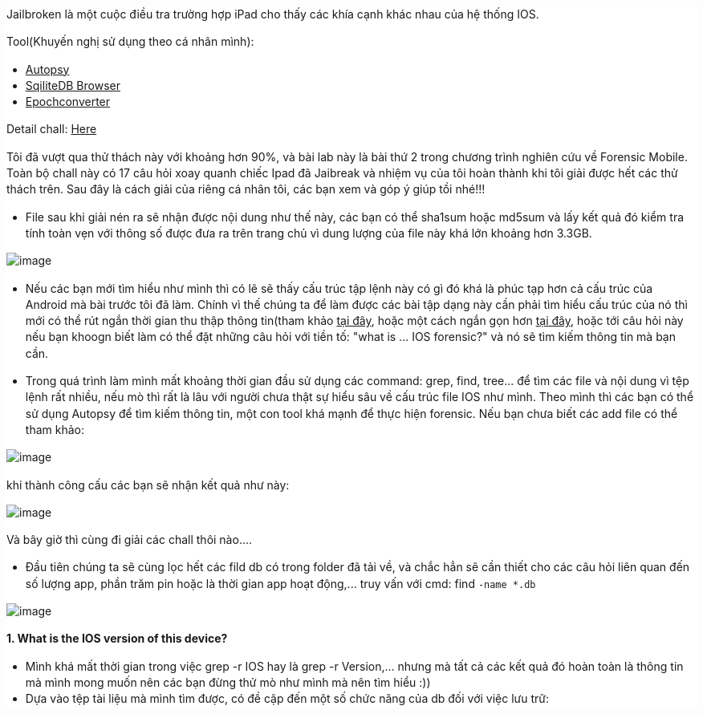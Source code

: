 Jailbroken là một cuộc điều tra trường hợp iPad cho thấy các khía cạnh khác nhau của hệ thống IOS.

Tool(Khuyến nghị sử dụng theo cá nhân mình):

- [Autopsy](https://www.sleuthkit.org/autopsy/)
- [SqiliteDB Browser](https://sqlitebrowser.org/)
- [Epochconverter](https://www.epochconverter.com/)

 Detail chall: [Here](https://cyberdefenders.org/blueteam-ctf-challenges/35)
 
 Tôi đã vượt qua thử thách này với khoảng hơn 90%, và bài lab này là bài thứ 2 trong chương trình nghiên cứu về Forensic Mobile. Toàn bộ chall này có 17 câu hỏi xoay quanh chiếc Ipad đã Jaibreak và nhiệm vụ của tôi hoàn thành khi tôi giải được hết các thử thách trên. Sau đây là cách giải của riêng cá nhân tôi, các bạn xem và góp ý giúp tồi nhé!!!

- File sau khi giải nén ra sẽ nhận được nội dung như thế này, các bạn có thể sha1sum hoặc md5sum và lấy kết quả đó kiểm tra tính toàn vẹn với thông số được đưa ra trên trang chủ vì dung lượng của file này khá lớn khoảng hơn 3.3GB.

 ![image](https://user-images.githubusercontent.com/42565778/189091033-98871ce8-0822-46be-80a2-cd0b50854984.png)
 
 - Nếu các bạn mới tìm hiểu như mình thì có lẽ sẽ thấy cấu trúc tập lệnh này có gì đó khá là phúc tạp hơn cả cấu trúc của Android mà bài trước tôi đã làm. Chính vì thế chúng ta để làm được các bài tập dạng này cần phải tìm hiểu cấu trúc của nó thì mới có thể rút ngắn thời gian thu thập thông tin(tham khảo [tại đây](https://developer.apple.com/library/archive/documentation/FileManagement/Conceptual/FileSystemProgrammingGuide/FileSystemOverview/FileSystemOverview.html), hoặc một cách ngắn gọn hơn [tại đây](https://github.com/sadboiz672/Mobile_Forensic/blob/main/IOS/IOS-file-system.pdf), hoặc tới câu hỏi này nếu bạn khoogn biết làm có thể đặt những câu hỏi với tiền tố: "what is ... IOS forensic?" và nó sẽ tìm kiếm thông tin mà bạn cần.

- Trong quá trình làm mình mất khoảng thời gian đầu sử dụng các command: grep, find, tree... để tìm các file và nội dung vì tệp lệnh rất nhiều, nếu mò thì rất là lâu với người chưa thật sự hiểu sâu về cấu trúc file IOS như mình. Theo mình thì các bạn có thể sử dụng Autopsy để tìm kiếm thông tin, một con tool khá mạnh để thực hiện forensic. Nếu bạn chưa biết các add file có thể tham khảo:

![image](https://user-images.githubusercontent.com/42565778/189094253-f294918d-6880-470d-a8c6-ee3ef7fff7d0.png)
 
 khi thành công cấu các bạn sẽ nhận kết quả như này:
 
 ![image](https://user-images.githubusercontent.com/42565778/189094426-e80a69ed-2125-4a2b-9364-fd8413dc4d25.png)
 
 Và bây giờ thì cùng đi giải các chall thôi nào....
 
 - Đầu tiên chúng ta sẽ cùng lọc hết các fild db có trong folder đã tải về, và chắc hẳn sẽ cần thiết cho các câu hỏi liên quan đến số lượng app, phần trăm pin hoặc là thời gian app hoạt động,... truy vấn với cmd: find `-name *.db`
 
 ![image](https://user-images.githubusercontent.com/42565778/189096862-570fd84d-3729-4d22-b239-c218af1e71d0.png)


 
**1. What is the IOS version of this device?**

- Mình khá mất thời gian trong việc grep -r IOS hay là grep -r Version,... nhưng mà tất cả các kết quả đó hoàn toàn là thông tin mà mình mong muốn nên các bạn đừng thử mò như mình mà nên tìm hiểu :))
- Dựa vào tệp tài liệu mà mình tìm được, có đề cập đến một số chức năng của db đối với việc lưu trữ:
